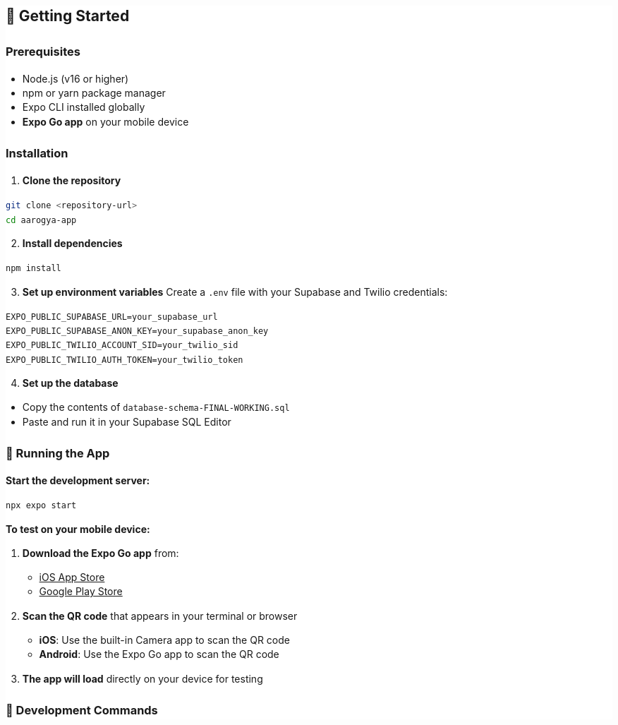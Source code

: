 ## 🚀 Getting Started

### Prerequisites
- Node.js (v16 or higher)
- npm or yarn package manager
- Expo CLI installed globally
- **Expo Go app** on your mobile device

### Installation

1. **Clone the repository**
```bash
git clone <repository-url>
cd aarogya-app
```

2. **Install dependencies**
```bash
npm install
```

3. **Set up environment variables**
Create a `.env` file with your Supabase and Twilio credentials:
```env
EXPO_PUBLIC_SUPABASE_URL=your_supabase_url
EXPO_PUBLIC_SUPABASE_ANON_KEY=your_supabase_anon_key
EXPO_PUBLIC_TWILIO_ACCOUNT_SID=your_twilio_sid
EXPO_PUBLIC_TWILIO_AUTH_TOKEN=your_twilio_token
```

4. **Set up the database**
- Copy the contents of `database-schema-FINAL-WORKING.sql`
- Paste and run it in your Supabase SQL Editor

### 📱 Running the App

**Start the development server:**
```bash
npx expo start
```

**To test on your mobile device:**

1. **Download the Expo Go app** from:
   - [iOS App Store](https://apps.apple.com/app/expo-go/id982107779)
   - [Google Play Store](https://play.google.com/store/apps/details?id=host.exp.exponent)

2. **Scan the QR code** that appears in your terminal or browser
   - **iOS**: Use the built-in Camera app to scan the QR code
   - **Android**: Use the Expo Go app to scan the QR code

3. **The app will load** directly on your device for testing

### 🔧 Development Commands
